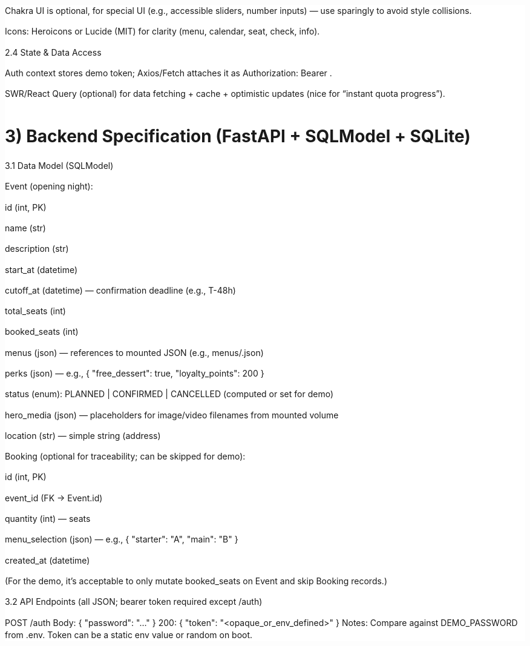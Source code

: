 Chakra UI is optional, for special UI (e.g., accessible sliders, number inputs) — use sparingly to avoid style collisions.

Icons: Heroicons or Lucide (MIT) for clarity (menu, calendar, seat, check, info).

2.4 State & Data Access

Auth context stores demo token; Axios/Fetch attaches it as Authorization: Bearer <token>.

SWR/React Query (optional) for data fetching + cache + optimistic updates (nice for “instant quota progress”).

# 3) Backend Specification (FastAPI + SQLModel + SQLite)
3.1 Data Model (SQLModel)

Event (opening night):

id (int, PK)

name (str)

description (str)

start_at (datetime)

cutoff_at (datetime) — confirmation deadline (e.g., T-48h)

total_seats (int)

booked_seats (int)

menus (json) — references to mounted JSON (e.g., menus/<eventId>.json)

perks (json) — e.g., { "free_dessert": true, "loyalty_points": 200 }

status (enum): PLANNED | CONFIRMED | CANCELLED (computed or set for demo)

hero_media (json) — placeholders for image/video filenames from mounted volume

location (str) — simple string (address)

Booking (optional for traceability; can be skipped for demo):

id (int, PK)

event_id (FK → Event.id)

quantity (int) — seats

menu_selection (json) — e.g., { "starter": "A", "main": "B" }

created_at (datetime)

(For the demo, it’s acceptable to only mutate booked_seats on Event and skip Booking records.)

3.2 API Endpoints (all JSON; bearer token required except /auth)

POST /auth
Body: { "password": "…" }
200: { "token": "<opaque_or_env_defined>" }
Notes: Compare against DEMO_PASSWORD from .env. Token can be a static env value or random on boot.
